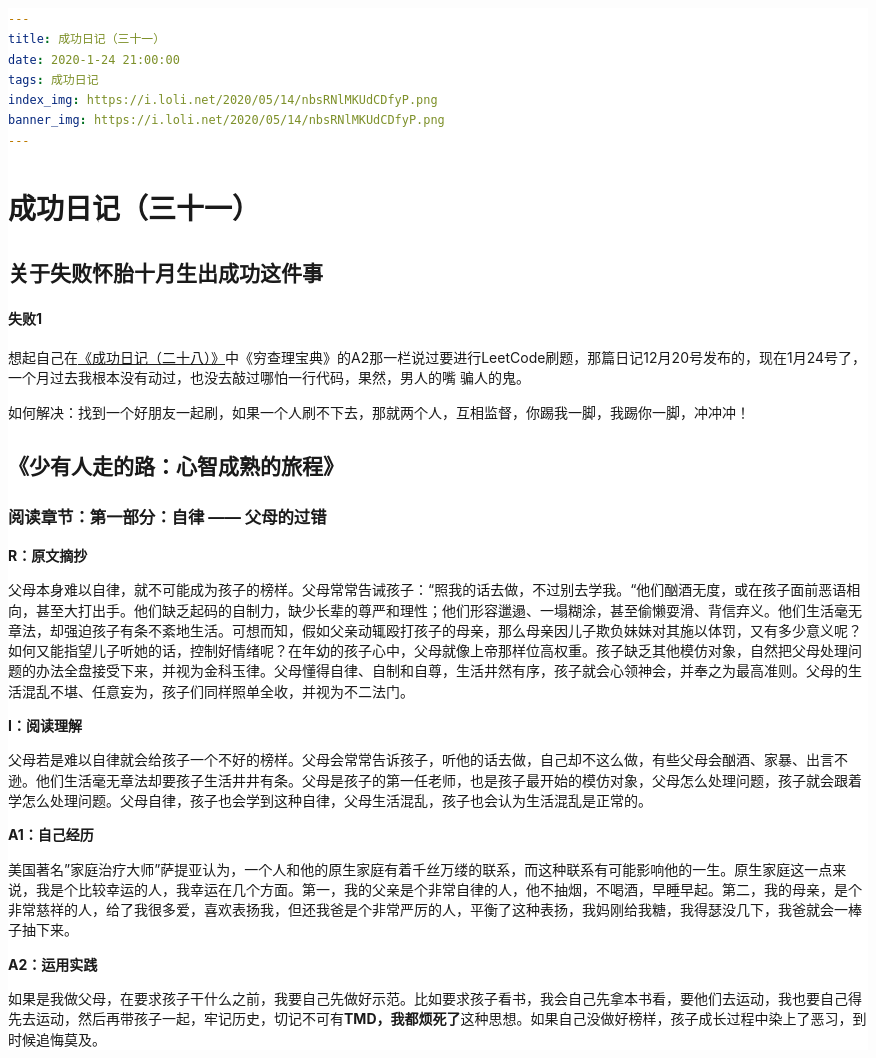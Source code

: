 ```yaml
---
title: 成功日记（三十一）
date: 2020-1-24 21:00:00
tags: 成功日记
index_img: https://i.loli.net/2020/05/14/nbsRNlMKUdCDfyP.png
banner_img: https://i.loli.net/2020/05/14/nbsRNlMKUdCDfyP.png
---
```




# 成功日记（三十一）



## 关于失败怀胎十月生出成功这件事

#### 失败1

想起自己在[《成功日记（二十八）》](https://mp.weixin.qq.com/s/O1NNBHzxcbksfYyZMJbTLQ)中《穷查理宝典》的A2那一栏说过要进行LeetCode刷题，那篇日记12月20号发布的，现在1月24号了，一个月过去我根本没有动过，也没去敲过哪怕一行代码，果然，男人的嘴 骗人的鬼。

如何解决：找到一个好朋友一起刷，如果一个人刷不下去，那就两个人，互相监督，你踢我一脚，我踢你一脚，冲冲冲！






## 《少有人走的路：心智成熟的旅程》

### 阅读章节：第一部分：自律 —— 父母的过错

**R：原文摘抄**

​		父母本身难以自律，就不可能成为孩子的榜样。父母常常告诫孩子：“照我的话去做，不过别去学我。“他们酗酒无度，或在孩子面前恶语相向，甚至大打出手。他们缺乏起码的自制力，缺少长辈的尊严和理性；他们形容邋遢、一塌糊涂，甚至偷懒耍滑、背信弃义。他们生活毫无章法，却强迫孩子有条不紊地生活。可想而知，假如父亲动辄殴打孩子的母亲，那么母亲因儿子欺负妹妹对其施以体罚，又有多少意义呢？如何又能指望儿子听她的话，控制好情绪呢？在年幼的孩子心中，父母就像上帝那样位高权重。孩子缺乏其他模仿对象，自然把父母处理问题的办法全盘接受下来，并视为金科玉律。父母懂得自律、自制和自尊，生活井然有序，孩子就会心领神会，并奉之为最高准则。父母的生活混乱不堪、任意妄为，孩子们同样照单全收，并视为不二法门。

**I：阅读理解**

​		父母若是难以自律就会给孩子一个不好的榜样。父母会常常告诉孩子，听他的话去做，自己却不这么做，有些父母会酗酒、家暴、出言不逊。他们生活毫无章法却要孩子生活井井有条。父母是孩子的第一任老师，也是孩子最开始的模仿对象，父母怎么处理问题，孩子就会跟着学怎么处理问题。父母自律，孩子也会学到这种自律，父母生活混乱，孩子也会认为生活混乱是正常的。

**A1：自己经历**

​		美国著名”家庭治疗大师”萨提亚认为，一个人和他的原生家庭有着千丝万缕的联系，而这种联系有可能影响他的一生。原生家庭这一点来说，我是个比较幸运的人，我幸运在几个方面。第一，我的父亲是个非常自律的人，他不抽烟，不喝酒，早睡早起。第二，我的母亲，是个非常慈祥的人，给了我很多爱，喜欢表扬我，但还我爸是个非常严厉的人，平衡了这种表扬，我妈刚给我糖，我得瑟没几下，我爸就会一棒子抽下来。

**A2：运用实践**

​		如果是我做父母，在要求孩子干什么之前，我要自己先做好示范。比如要求孩子看书，我会自己先拿本书看，要他们去运动，我也要自己得先去运动，然后再带孩子一起，牢记历史，切记不可有**TMD，我都烦死了**这种思想。如果自己没做好榜样，孩子成长过程中染上了恶习，到时候追悔莫及。


